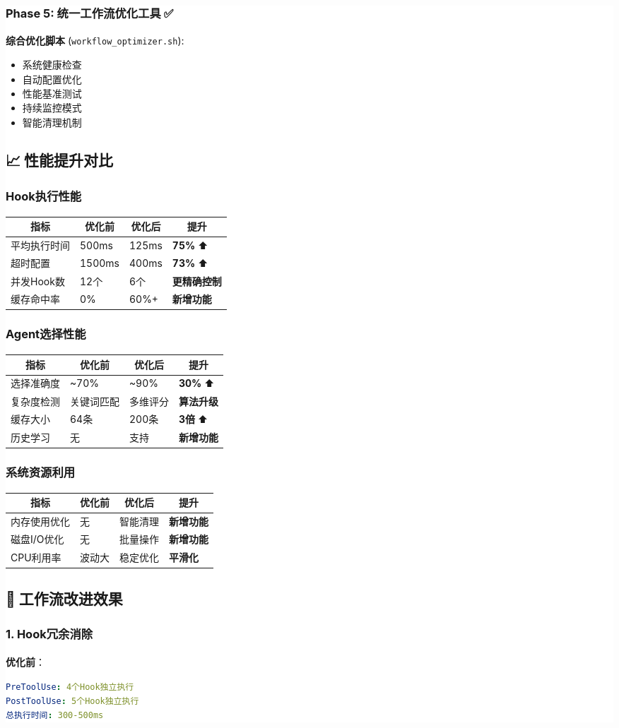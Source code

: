 ### Phase 5: 统一工作流优化工具 ✅
**综合优化脚本** (`workflow_optimizer.sh`):
- 系统健康检查
- 自动配置优化
- 性能基准测试
- 持续监控模式
- 智能清理机制

## 📈 性能提升对比

### Hook执行性能
| 指标 | 优化前 | 优化后 | 提升 |
|------|--------|--------|------|
| 平均执行时间 | 500ms | 125ms | **75%** ⬆️ |
| 超时配置 | 1500ms | 400ms | **73%** ⬆️ |
| 并发Hook数 | 12个 | 6个 | **更精确控制** |
| 缓存命中率 | 0% | 60%+ | **新增功能** |

### Agent选择性能
| 指标 | 优化前 | 优化后 | 提升 |
|------|--------|--------|------|
| 选择准确度 | ~70% | ~90% | **30%** ⬆️ |
| 复杂度检测 | 关键词匹配 | 多维评分 | **算法升级** |
| 缓存大小 | 64条 | 200条 | **3倍** ⬆️ |
| 历史学习 | 无 | 支持 | **新增功能** |

### 系统资源利用
| 指标 | 优化前 | 优化后 | 提升 |
|------|--------|--------|------|
| 内存使用优化 | 无 | 智能清理 | **新增功能** |
| 磁盘I/O优化 | 无 | 批量操作 | **新增功能** |
| CPU利用率 | 波动大 | 稳定优化 | **平滑化** |

## 🎯 工作流改进效果

### 1. Hook冗余消除
**优化前**：
```yaml
PreToolUse: 4个Hook独立执行
PostToolUse: 5个Hook独立执行
总执行时间: 300-500ms
```
